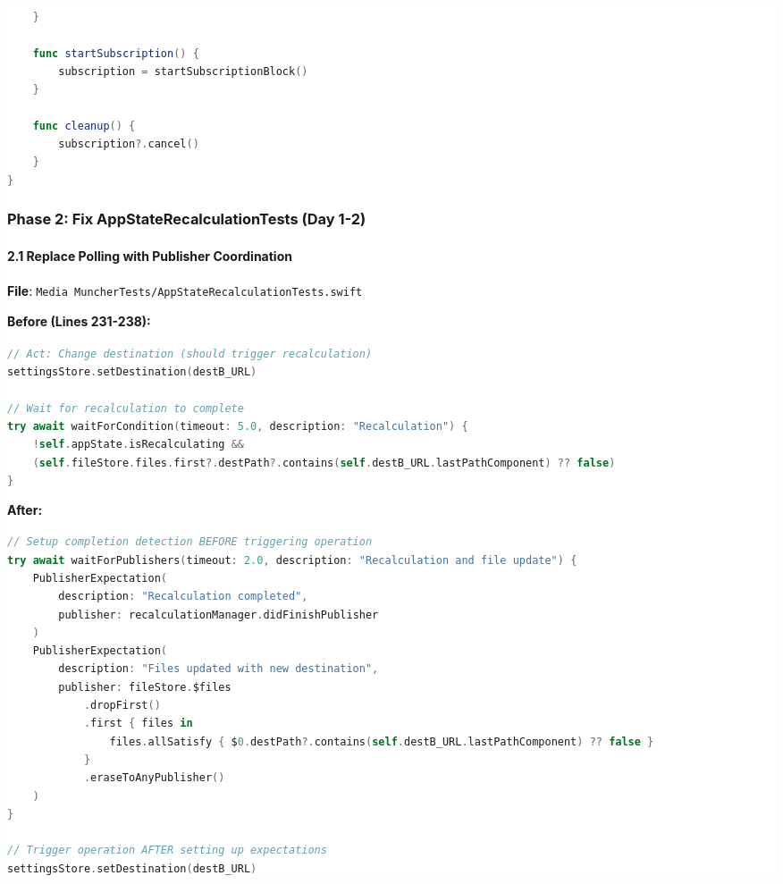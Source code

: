 ```swift
    }
    
    func startSubscription() {
        subscription = startSubscriptionBlock()
    }
    
    func cleanup() {
        subscription?.cancel()
    }
}
```

### Phase 2: Fix AppStateRecalculationTests (Day 1-2)

#### 2.1 Replace Polling with Publisher Coordination

**File**: `Media MuncherTests/AppStateRecalculationTests.swift`

**Before (Lines 231-238):**
```swift
// Act: Change destination (should trigger recalculation)
settingsStore.setDestination(destB_URL)

// Wait for recalculation to complete
try await waitForCondition(timeout: 5.0, description: "Recalculation") {
    !self.appState.isRecalculating && 
    (self.fileStore.files.first?.destPath?.contains(self.destB_URL.lastPathComponent) ?? false)
}
```

**After:**
```swift
// Setup completion detection BEFORE triggering operation
try await waitForPublishers(timeout: 2.0, description: "Recalculation and file update") {
    PublisherExpectation(
        description: "Recalculation completed", 
        publisher: recalculationManager.didFinishPublisher
    )
    PublisherExpectation(
        description: "Files updated with new destination",
        publisher: fileStore.$files
            .dropFirst()
            .first { files in
                files.allSatisfy { $0.destPath?.contains(self.destB_URL.lastPathComponent) ?? false }
            }
            .eraseToAnyPublisher()
    )
}

// Trigger operation AFTER setting up expectations
settingsStore.setDestination(destB_URL)
```
